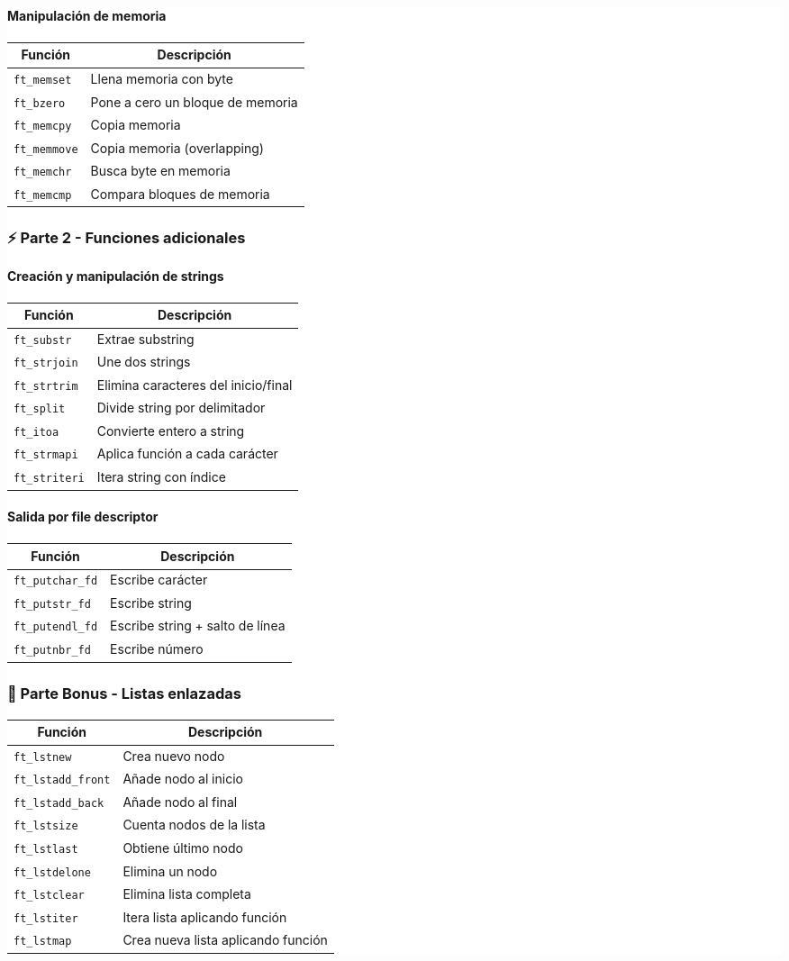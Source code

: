 #### Manipulación de memoria
| Función | Descripción |
|---------|-------------|
| `ft_memset` | Llena memoria con byte |
| `ft_bzero` | Pone a cero un bloque de memoria |
| `ft_memcpy` | Copia memoria |
| `ft_memmove` | Copia memoria (overlapping) |
| `ft_memchr` | Busca byte en memoria |
| `ft_memcmp` | Compara bloques de memoria |

### ⚡ Parte 2 - Funciones adicionales

#### Creación y manipulación de strings
| Función | Descripción |
|---------|-------------|
| `ft_substr` | Extrae substring |
| `ft_strjoin` | Une dos strings |
| `ft_strtrim` | Elimina caracteres del inicio/final |
| `ft_split` | Divide string por delimitador |
| `ft_itoa` | Convierte entero a string |
| `ft_strmapi` | Aplica función a cada carácter |
| `ft_striteri` | Itera string con índice |

#### Salida por file descriptor
| Función | Descripción |
|---------|-------------|
| `ft_putchar_fd` | Escribe carácter |
| `ft_putstr_fd` | Escribe string |
| `ft_putendl_fd` | Escribe string + salto de línea |
| `ft_putnbr_fd` | Escribe número |

### 🔗 Parte Bonus - Listas enlazadas

| Función | Descripción |
|---------|-------------|
| `ft_lstnew` | Crea nuevo nodo |
| `ft_lstadd_front` | Añade nodo al inicio |
| `ft_lstadd_back` | Añade nodo al final |
| `ft_lstsize` | Cuenta nodos de la lista |
| `ft_lstlast` | Obtiene último nodo |
| `ft_lstdelone` | Elimina un nodo |
| `ft_lstclear` | Elimina lista completa |
| `ft_lstiter` | Itera lista aplicando función |
| `ft_lstmap` | Crea nueva lista aplicando función |
